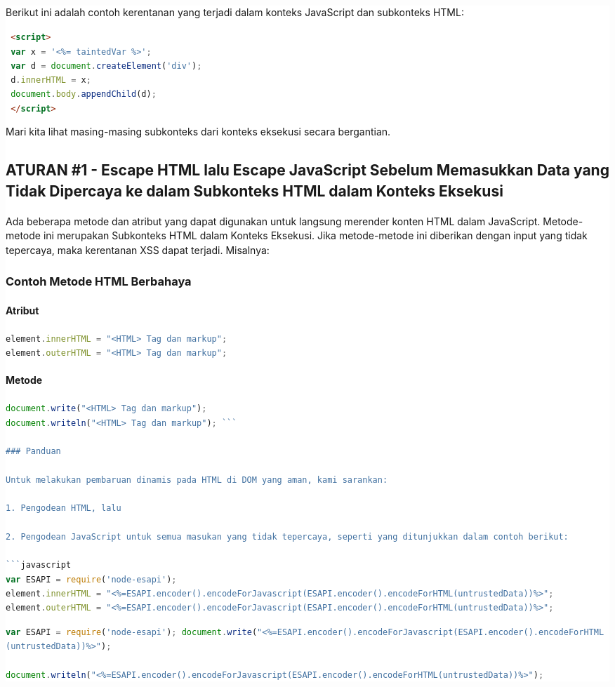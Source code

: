 Berikut ini adalah contoh kerentanan yang terjadi dalam konteks JavaScript dan subkonteks HTML:

```html
 <script>
 var x = '<%= taintedVar %>';
 var d = document.createElement('div');
 d.innerHTML = x;
 document.body.appendChild(d);
 </script>
```

Mari kita lihat masing-masing subkonteks dari konteks eksekusi secara bergantian.

## ATURAN \#1 - Escape HTML lalu Escape JavaScript Sebelum Memasukkan Data yang Tidak Dipercaya ke dalam Subkonteks HTML dalam Konteks Eksekusi

Ada beberapa metode dan atribut yang dapat digunakan untuk langsung merender konten HTML dalam JavaScript. Metode-metode ini merupakan Subkonteks HTML dalam Konteks Eksekusi. Jika metode-metode ini diberikan dengan input yang tidak tepercaya, maka kerentanan XSS dapat terjadi. Misalnya:

### Contoh Metode HTML Berbahaya

#### Atribut

```javascript
element.innerHTML = "<HTML> Tag dan markup";
element.outerHTML = "<HTML> Tag dan markup";
```

#### Metode

```javascript
document.write("<HTML> Tag dan markup");
document.writeln("<HTML> Tag dan markup"); ```

### Panduan

Untuk melakukan pembaruan dinamis pada HTML di DOM yang aman, kami sarankan:

1. Pengodean HTML, lalu

2. Pengodean JavaScript untuk semua masukan yang tidak tepercaya, seperti yang ditunjukkan dalam contoh berikut:

```javascript
var ESAPI = require('node-esapi');
element.innerHTML = "<%=ESAPI.encoder().encodeForJavascript(ESAPI.encoder().encodeForHTML(untrustedData))%>";
element.outerHTML = "<%=ESAPI.encoder().encodeForJavascript(ESAPI.encoder().encodeForHTML(untrustedData))%>";
```

```javascript
var ESAPI = require('node-esapi'); document.write("<%=ESAPI.encoder().encodeForJavascript(ESAPI.encoder().encodeForHTML(untrustedData))%>");

document.writeln("<%=ESAPI.encoder().encodeForJavascript(ESAPI.encoder().encodeForHTML(untrustedData))%>");

```
